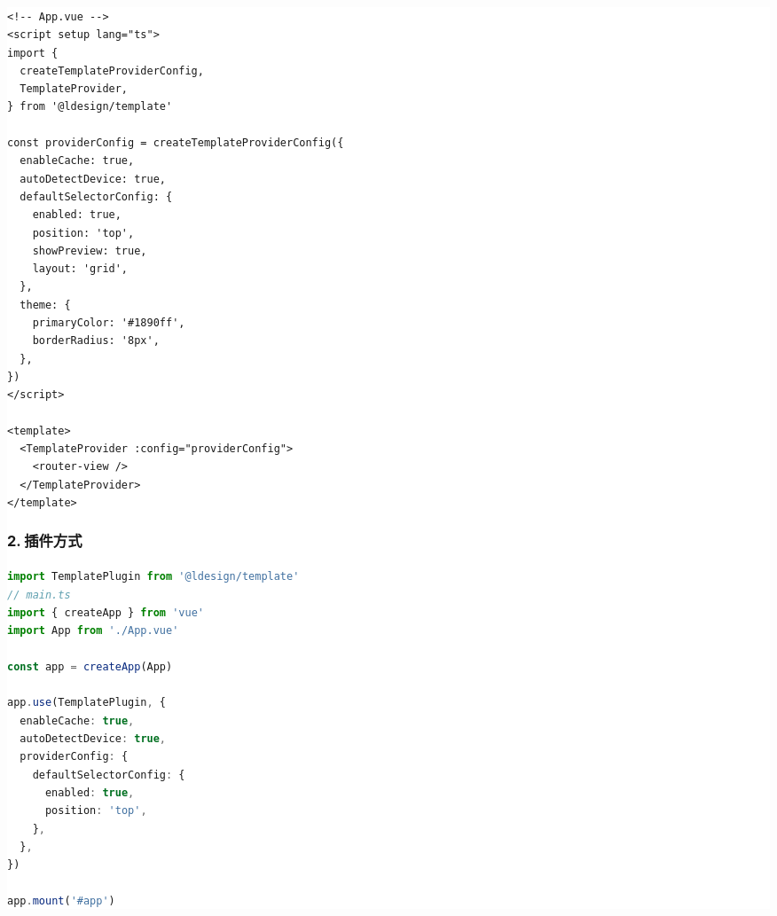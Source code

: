 ```vue
<!-- App.vue -->
<script setup lang="ts">
import {
  createTemplateProviderConfig,
  TemplateProvider,
} from '@ldesign/template'

const providerConfig = createTemplateProviderConfig({
  enableCache: true,
  autoDetectDevice: true,
  defaultSelectorConfig: {
    enabled: true,
    position: 'top',
    showPreview: true,
    layout: 'grid',
  },
  theme: {
    primaryColor: '#1890ff',
    borderRadius: '8px',
  },
})
</script>

<template>
  <TemplateProvider :config="providerConfig">
    <router-view />
  </TemplateProvider>
</template>
```

### 2. 插件方式

```typescript
import TemplatePlugin from '@ldesign/template'
// main.ts
import { createApp } from 'vue'
import App from './App.vue'

const app = createApp(App)

app.use(TemplatePlugin, {
  enableCache: true,
  autoDetectDevice: true,
  providerConfig: {
    defaultSelectorConfig: {
      enabled: true,
      position: 'top',
    },
  },
})

app.mount('#app')
```
